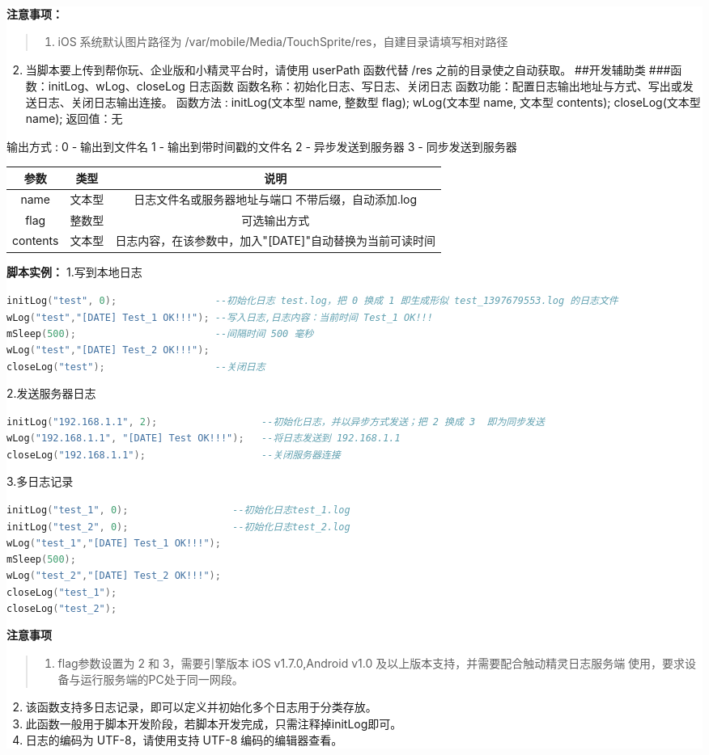 **注意事项：**
>1. iOS 系统默认图片路径为 /var/mobile/Media/TouchSprite/res，自建目录请填写相对路径
2. 当脚本要上传到帮你玩、企业版和小精灵平台时，请使用 userPath 函数代替 /res 之前的目录使之自动获取。
##开发辅助类
###函数：initLog、wLog、closeLog 日志函数
函数名称：初始化日志、写日志、关闭日志
函数功能：配置日志输出地址与方式、写出或发送日志、关闭日志输出连接。
函数方法
:    initLog(文本型 name, 整数型 flag);
wLog(文本型 name, 文本型 contents);
closeLog(文本型 name); 
返回值：无

输出方式
:    0 - 输出到文件名
1 - 输出到带时间戳的文件名
2 - 异步发送到服务器
3 - 同步发送到服务器

|参数|类型|说明|
|:----:|:----:|:----:|
|name|文本型|日志文件名或服务器地址与端口 不带后缀，自动添加.log|
|flag|整数型|可选输出方式|
|contents|文本型|日志内容，在该参数中，加入"[DATE]"自动替换为当前可读时间|

**脚本实例：**
1.写到本地日志
```lua
initLog("test", 0);                 --初始化日志 test.log，把 0 换成 1 即生成形似 test_1397679553.log 的日志文件 
wLog("test","[DATE] Test_1 OK!!!"); --写入日志,日志内容：当前时间 Test_1 OK!!!
mSleep(500);                        --间隔时间 500 毫秒
wLog("test","[DATE] Test_2 OK!!!");
closeLog("test");                   --关闭日志
```
2.发送服务器日志
```lua
initLog("192.168.1.1", 2);                  --初始化日志，并以异步方式发送；把 2 换成 3  即为同步发送
wLog("192.168.1.1", "[DATE] Test OK!!!");	--将日志发送到 192.168.1.1
closeLog("192.168.1.1");	                --关闭服务器连接
```
3.多日志记录
```lua
initLog("test_1", 0);                  --初始化日志test_1.log
initLog("test_2", 0);                  --初始化日志test_2.log
wLog("test_1","[DATE] Test_1 OK!!!"); 
mSleep(500);
wLog("test_2","[DATE] Test_2 OK!!!"); 
closeLog("test_1");
closeLog("test_2");
```
**注意事项**
>1. flag参数设置为 2 和 3，需要引擎版本 iOS v1.7.0,Android v1.0 及以上版本支持，并需要配合触动精灵日志服务端 使用，要求设备与运行服务端的PC处于同一网段。
2. 该函数支持多日志记录，即可以定义并初始化多个日志用于分类存放。
3. 此函数一般用于脚本开发阶段，若脚本开发完成，只需注释掉initLog即可。
4. 日志的编码为 UTF-8，请使用支持 UTF-8 编码的编辑器查看。
